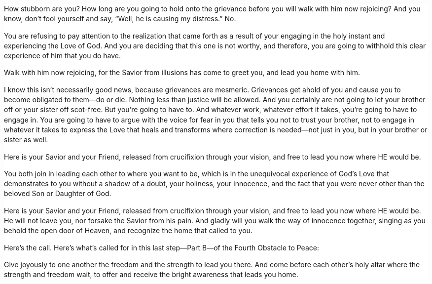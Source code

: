 How stubborn are you? How long are you going to hold onto the grievance
before you will walk with him now rejoicing? And you know, don&rsquo;t
fool yourself and say, &ldquo;Well, he is causing my distress.&rdquo;
No.

You are refusing to pay attention to the realization that came forth as
a result of your engaging in the holy instant and experiencing the Love
of God.  And you are deciding that this one is not worthy, and
therefore, you are going to withhold this clear experience of him that
you do have.

<div markdown="1" class="well book">
Walk with him now rejoicing, for
the Savior from illusions has come to greet you, and lead you home with
him. 
</div>

I know this isn&rsquo;t necessarily good news, because grievances are
mesmeric.  Grievances get ahold of you and cause you to become obligated
to them&mdash;do or die. Nothing less than justice will be allowed. And
you certainly are not going to let your brother off or your sister off
scot-free. But you&rsquo;re going to have to. And whatever work,
whatever effort it takes, you&rsquo;re going to have to engage in. You
are going to have to argue with the voice for fear in you that tells you
not to trust your brother, not to engage in whatever it takes to express
the Love that heals and transforms where correction is needed&mdash;not
just in you, but in your brother or sister as well.

<div markdown="1" class="well book">
Here is your Savior and your
Friend, released from crucifixion through your vision, and free to lead
you now where HE would be. 
</div>

You both join in leading each other to where you want to be, which is in
the unequivocal experience of God&rsquo;s Love that demonstrates to you
without a shadow of a doubt, your holiness, your innocence, and the fact
that you were never other than the beloved Son or Daughter of God.

<div markdown="1" class="well book">
Here is your Savior and your
Friend, released from crucifixion through your vision, and free to lead
you now where HE would be. He will not leave you, nor forsake the Savior
from his pain. And gladly will you walk the way of innocence together,
singing as you behold the open door of Heaven, and recognize the home
that called to you. 
</div>

Here&rsquo;s the call. Here&rsquo;s what&rsquo;s called for in this last
step&mdash;Part B&mdash;of the Fourth Obstacle to Peace:

<div markdown="1" class="well book">
Give joyously to one another the
freedom and the strength to lead you there.  And come before each
other&rsquo;s holy altar where the strength and freedom wait, to offer
and receive the bright awareness that leads you home. 
</div>
